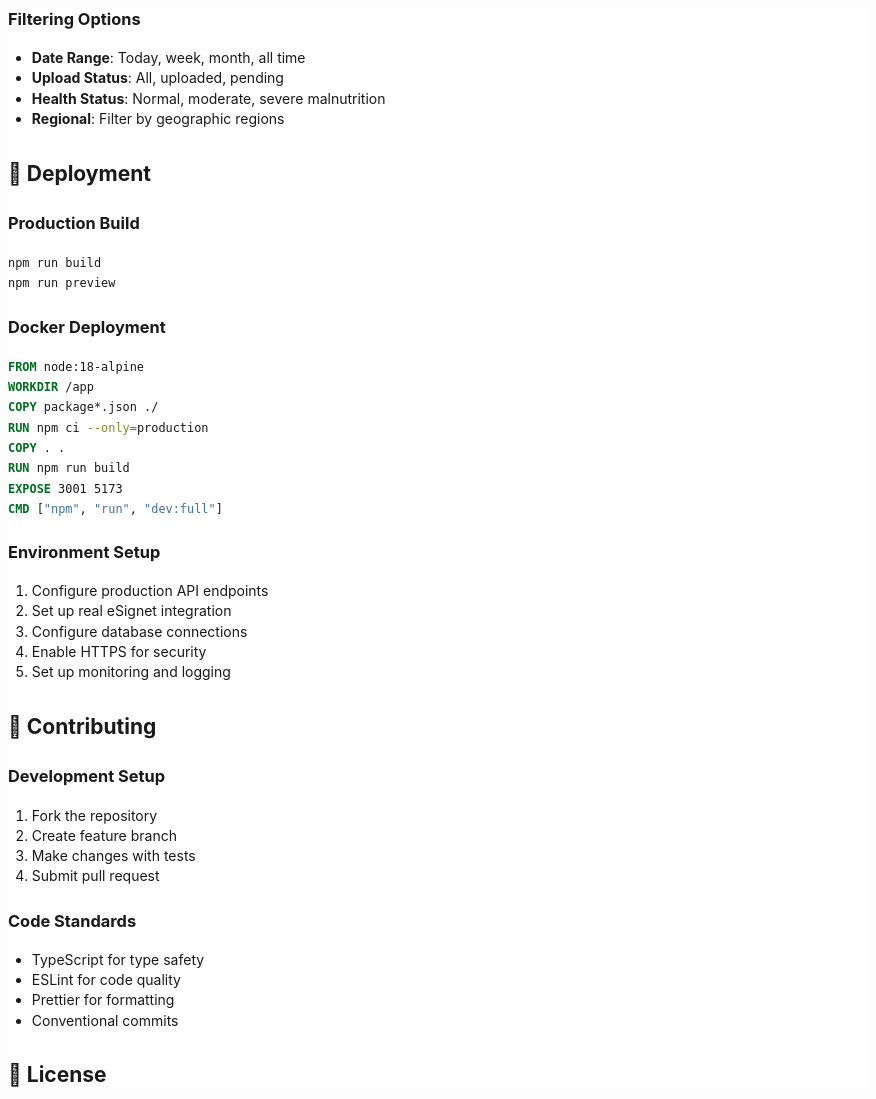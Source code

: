 ### Filtering Options
- **Date Range**: Today, week, month, all time
- **Upload Status**: All, uploaded, pending
- **Health Status**: Normal, moderate, severe malnutrition
- **Regional**: Filter by geographic regions

## 🚀 Deployment

### Production Build
```bash
npm run build
npm run preview
```

### Docker Deployment
```dockerfile
FROM node:18-alpine
WORKDIR /app
COPY package*.json ./
RUN npm ci --only=production
COPY . .
RUN npm run build
EXPOSE 3001 5173
CMD ["npm", "run", "dev:full"]
```

### Environment Setup
1. Configure production API endpoints
2. Set up real eSignet integration
3. Configure database connections
4. Enable HTTPS for security
5. Set up monitoring and logging

## 🤝 Contributing

### Development Setup
1. Fork the repository
2. Create feature branch
3. Make changes with tests
4. Submit pull request

### Code Standards
- TypeScript for type safety
- ESLint for code quality
- Prettier for formatting
- Conventional commits

## 📄 License

